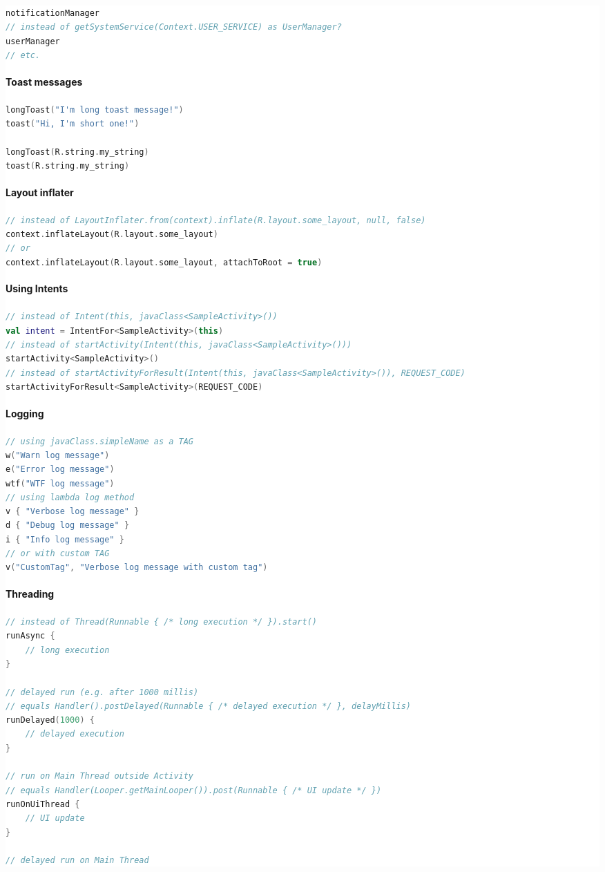 ```kotlin
notificationManager
// instead of getSystemService(Context.USER_SERVICE) as UserManager?
userManager
// etc.
```
#### Toast messages
```kotlin
longToast("I'm long toast message!")
toast("Hi, I'm short one!")

longToast(R.string.my_string)
toast(R.string.my_string)
```
#### Layout inflater
```kotlin
// instead of LayoutInflater.from(context).inflate(R.layout.some_layout, null, false)
context.inflateLayout(R.layout.some_layout)
// or
context.inflateLayout(R.layout.some_layout, attachToRoot = true)
```
#### Using Intents
```kotlin
// instead of Intent(this, javaClass<SampleActivity>())
val intent = IntentFor<SampleActivity>(this)
// instead of startActivity(Intent(this, javaClass<SampleActivity>()))
startActivity<SampleActivity>()
// instead of startActivityForResult(Intent(this, javaClass<SampleActivity>()), REQUEST_CODE)
startActivityForResult<SampleActivity>(REQUEST_CODE)
```
#### Logging
```kotlin
// using javaClass.simpleName as a TAG
w("Warn log message")
e("Error log message")
wtf("WTF log message")
// using lambda log method
v { "Verbose log message" }
d { "Debug log message" }
i { "Info log message" }
// or with custom TAG
v("CustomTag", "Verbose log message with custom tag") 
```
#### Threading
```kotlin
// instead of Thread(Runnable { /* long execution */ }).start()
runAsync {
    // long execution
}

// delayed run (e.g. after 1000 millis)
// equals Handler().postDelayed(Runnable { /* delayed execution */ }, delayMillis)
runDelayed(1000) {
    // delayed execution
}

// run on Main Thread outside Activity
// equals Handler(Looper.getMainLooper()).post(Runnable { /* UI update */ })
runOnUiThread {
    // UI update
}

// delayed run on Main Thread
```